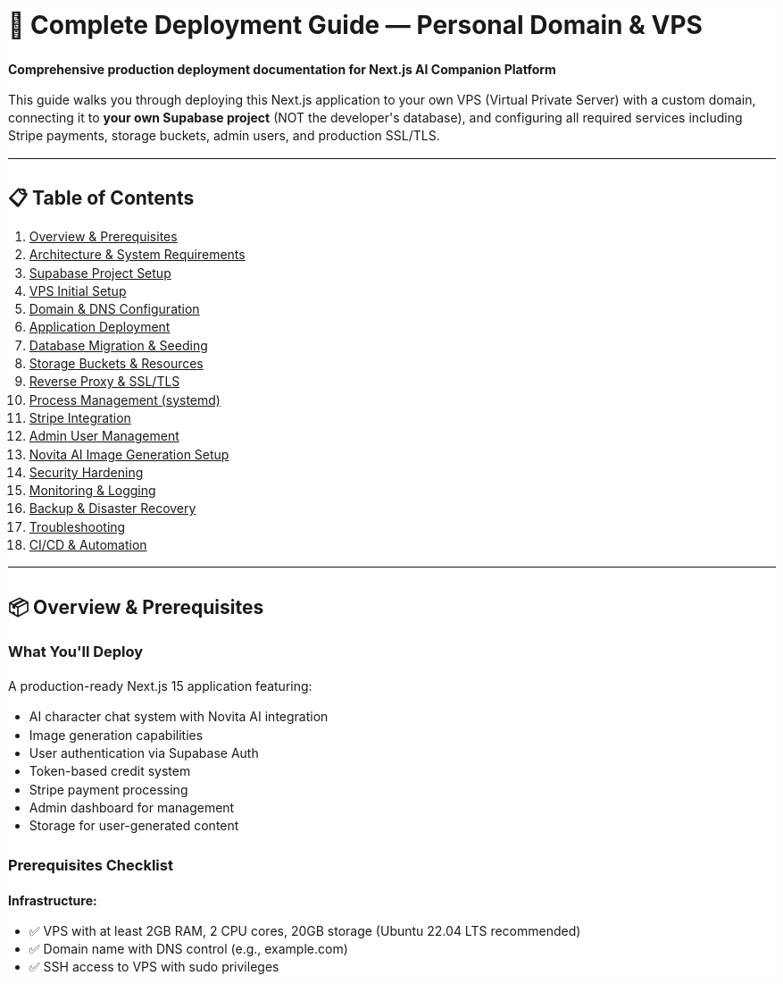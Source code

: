 # 🚀 Complete Deployment Guide — Personal Domain & VPS

**Comprehensive production deployment documentation for Next.js AI Companion Platform**

This guide walks you through deploying this Next.js application to your own VPS (Virtual Private Server) with a custom domain, connecting it to **your own Supabase project** (NOT the developer's database), and configuring all required services including Stripe payments, storage buckets, admin users, and production SSL/TLS.

---

## 📋 Table of Contents

1. [Overview & Prerequisites](#overview--prerequisites)
2. [Architecture & System Requirements](#architecture--system-requirements)
3. [Supabase Project Setup](#supabase-project-setup)
4. [VPS Initial Setup](#vps-initial-setup)
5. [Domain & DNS Configuration](#domain--dns-configuration)
6. [Application Deployment](#application-deployment)
7. [Database Migration & Seeding](#database-migration--seeding)
8. [Storage Buckets & Resources](#storage-buckets--resources)
9. [Reverse Proxy & SSL/TLS](#reverse-proxy--ssltls)
10. [Process Management (systemd)](#process-management-systemd)
11. [Stripe Integration](#stripe-integration)
12. [Admin User Management](#admin-user-management)
13. [Novita AI Image Generation Setup](#novita-ai-image-generation-setup)
14. [Security Hardening](#security-hardening)
15. [Monitoring & Logging](#monitoring--logging)
16. [Backup & Disaster Recovery](#backup--disaster-recovery)
17. [Troubleshooting](#troubleshooting)
18. [CI/CD & Automation](#cicd--automation)

---

## 📦 Overview & Prerequisites

### What You'll Deploy

A production-ready Next.js 15 application featuring:
- AI character chat system with Novita AI integration
- Image generation capabilities
- User authentication via Supabase Auth
- Token-based credit system
- Stripe payment processing
- Admin dashboard for management
- Storage for user-generated content

### Prerequisites Checklist

**Infrastructure:**
- ✅ VPS with at least 2GB RAM, 2 CPU cores, 20GB storage (Ubuntu 22.04 LTS recommended)
- ✅ Domain name with DNS control (e.g., example.com)
- ✅ SSH access to VPS with sudo privileges
